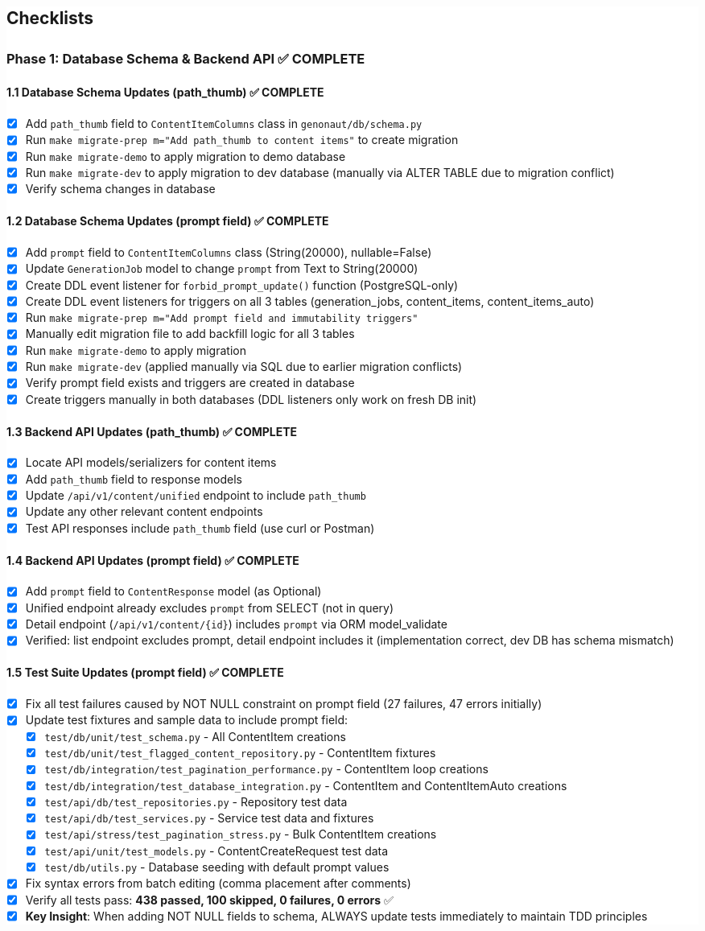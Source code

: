 ## Checklists

### Phase 1: Database Schema & Backend API ✅ COMPLETE

#### 1.1 Database Schema Updates (path_thumb) ✅ COMPLETE
- [x] Add `path_thumb` field to `ContentItemColumns` class in `genonaut/db/schema.py`
- [x] Run `make migrate-prep m="Add path_thumb to content items"` to create migration
- [x] Run `make migrate-demo` to apply migration to demo database
- [x] Run `make migrate-dev` to apply migration to dev database (manually via ALTER TABLE due to migration conflict)
- [x] Verify schema changes in database

#### 1.2 Database Schema Updates (prompt field) ✅ COMPLETE
- [x] Add `prompt` field to `ContentItemColumns` class (String(20000), nullable=False)
- [x] Update `GenerationJob` model to change `prompt` from Text to String(20000)
- [x] Create DDL event listener for `forbid_prompt_update()` function (PostgreSQL-only)
- [x] Create DDL event listeners for triggers on all 3 tables (generation_jobs, content_items, content_items_auto)
- [x] Run `make migrate-prep m="Add prompt field and immutability triggers"`
- [x] Manually edit migration file to add backfill logic for all 3 tables
- [x] Run `make migrate-demo` to apply migration
- [x] Run `make migrate-dev` (applied manually via SQL due to earlier migration conflicts)
- [x] Verify prompt field exists and triggers are created in database
- [x] Create triggers manually in both databases (DDL listeners only work on fresh DB init)

#### 1.3 Backend API Updates (path_thumb) ✅ COMPLETE
- [x] Locate API models/serializers for content items
- [x] Add `path_thumb` field to response models
- [x] Update `/api/v1/content/unified` endpoint to include `path_thumb`
- [x] Update any other relevant content endpoints
- [x] Test API responses include `path_thumb` field (use curl or Postman)

#### 1.4 Backend API Updates (prompt field) ✅ COMPLETE
- [x] Add `prompt` field to `ContentResponse` model (as Optional)
- [x] Unified endpoint already excludes `prompt` from SELECT (not in query)
- [x] Detail endpoint (`/api/v1/content/{id}`) includes `prompt` via ORM model_validate
- [x] Verified: list endpoint excludes prompt, detail endpoint includes it (implementation correct, dev DB has schema mismatch)

#### 1.5 Test Suite Updates (prompt field) ✅ COMPLETE
- [x] Fix all test failures caused by NOT NULL constraint on prompt field (27 failures, 47 errors initially)
- [x] Update test fixtures and sample data to include prompt field:
  - [x] `test/db/unit/test_schema.py` - All ContentItem creations
  - [x] `test/db/unit/test_flagged_content_repository.py` - ContentItem fixtures
  - [x] `test/db/integration/test_pagination_performance.py` - ContentItem loop creations
  - [x] `test/db/integration/test_database_integration.py` - ContentItem and ContentItemAuto creations
  - [x] `test/api/db/test_repositories.py` - Repository test data
  - [x] `test/api/db/test_services.py` - Service test data and fixtures
  - [x] `test/api/stress/test_pagination_stress.py` - Bulk ContentItem creations
  - [x] `test/api/unit/test_models.py` - ContentCreateRequest test data
  - [x] `test/db/utils.py` - Database seeding with default prompt values
- [x] Fix syntax errors from batch editing (comma placement after comments)
- [x] Verify all tests pass: **438 passed, 100 skipped, 0 failures, 0 errors** ✅
- [x] **Key Insight**: When adding NOT NULL fields to schema, ALWAYS update tests immediately to maintain TDD principles
